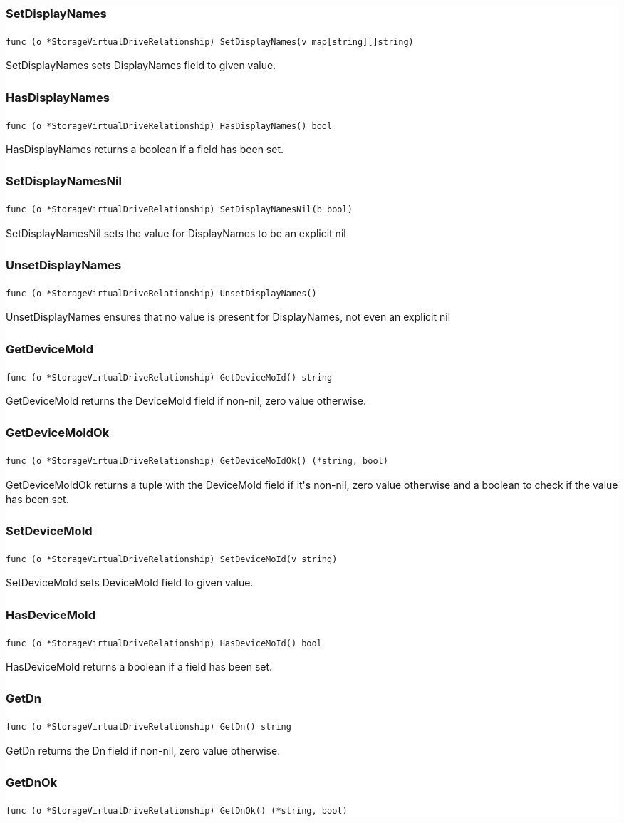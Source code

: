 ### SetDisplayNames

`func (o *StorageVirtualDriveRelationship) SetDisplayNames(v map[string][]string)`

SetDisplayNames sets DisplayNames field to given value.

### HasDisplayNames

`func (o *StorageVirtualDriveRelationship) HasDisplayNames() bool`

HasDisplayNames returns a boolean if a field has been set.

### SetDisplayNamesNil

`func (o *StorageVirtualDriveRelationship) SetDisplayNamesNil(b bool)`

 SetDisplayNamesNil sets the value for DisplayNames to be an explicit nil

### UnsetDisplayNames
`func (o *StorageVirtualDriveRelationship) UnsetDisplayNames()`

UnsetDisplayNames ensures that no value is present for DisplayNames, not even an explicit nil
### GetDeviceMoId

`func (o *StorageVirtualDriveRelationship) GetDeviceMoId() string`

GetDeviceMoId returns the DeviceMoId field if non-nil, zero value otherwise.

### GetDeviceMoIdOk

`func (o *StorageVirtualDriveRelationship) GetDeviceMoIdOk() (*string, bool)`

GetDeviceMoIdOk returns a tuple with the DeviceMoId field if it's non-nil, zero value otherwise
and a boolean to check if the value has been set.

### SetDeviceMoId

`func (o *StorageVirtualDriveRelationship) SetDeviceMoId(v string)`

SetDeviceMoId sets DeviceMoId field to given value.

### HasDeviceMoId

`func (o *StorageVirtualDriveRelationship) HasDeviceMoId() bool`

HasDeviceMoId returns a boolean if a field has been set.

### GetDn

`func (o *StorageVirtualDriveRelationship) GetDn() string`

GetDn returns the Dn field if non-nil, zero value otherwise.

### GetDnOk

`func (o *StorageVirtualDriveRelationship) GetDnOk() (*string, bool)`
